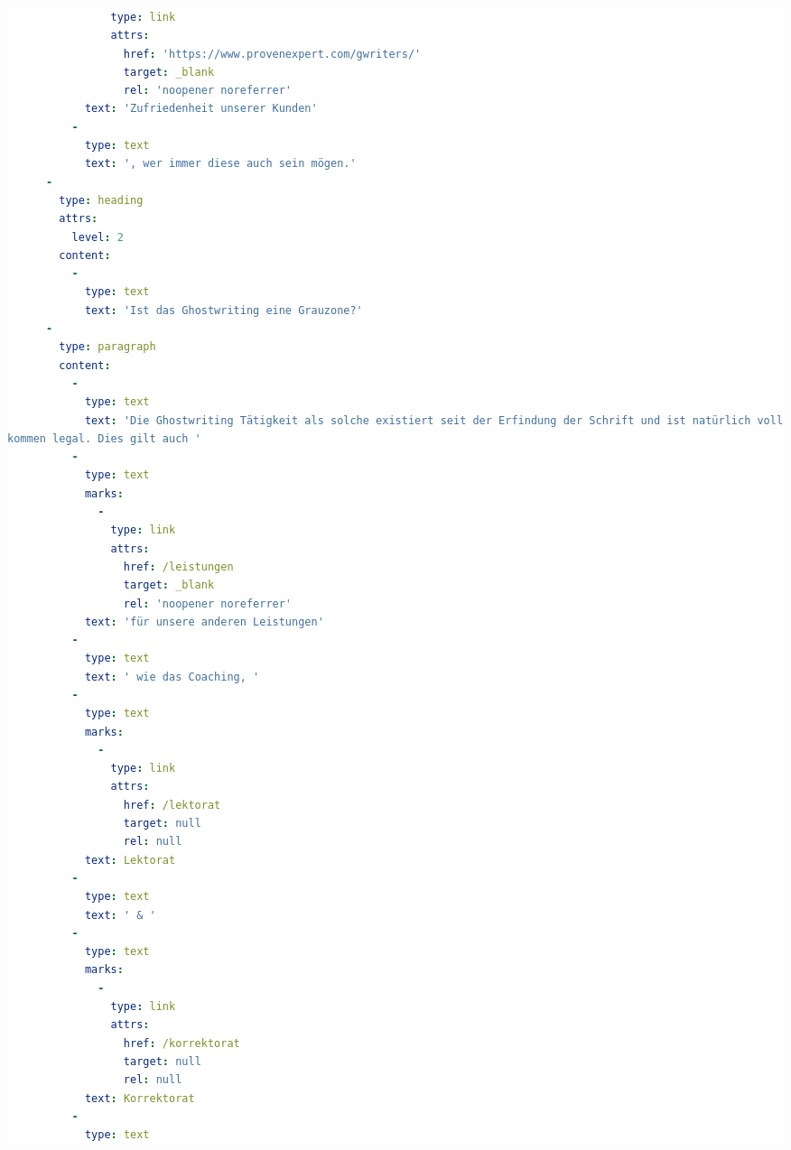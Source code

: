 ```yaml
                type: link
                attrs:
                  href: 'https://www.provenexpert.com/gwriters/'
                  target: _blank
                  rel: 'noopener noreferrer'
            text: 'Zufriedenheit unserer Kunden'
          -
            type: text
            text: ', wer immer diese auch sein mögen.'
      -
        type: heading
        attrs:
          level: 2
        content:
          -
            type: text
            text: 'Ist das Ghostwriting eine Grauzone?'
      -
        type: paragraph
        content:
          -
            type: text
            text: 'Die Ghostwriting Tätigkeit als solche existiert seit der Erfindung der Schrift und ist natürlich vollkommen legal. Dies gilt auch '
          -
            type: text
            marks:
              -
                type: link
                attrs:
                  href: /leistungen
                  target: _blank
                  rel: 'noopener noreferrer'
            text: 'für unsere anderen Leistungen'
          -
            type: text
            text: ' wie das Coaching, '
          -
            type: text
            marks:
              -
                type: link
                attrs:
                  href: /lektorat
                  target: null
                  rel: null
            text: Lektorat
          -
            type: text
            text: ' & '
          -
            type: text
            marks:
              -
                type: link
                attrs:
                  href: /korrektorat
                  target: null
                  rel: null
            text: Korrektorat
          -
            type: text
```